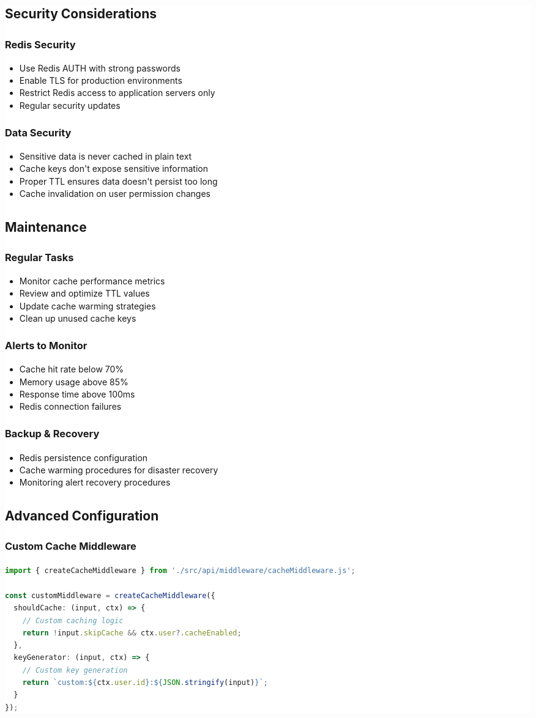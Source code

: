 ## Security Considerations

### Redis Security
- Use Redis AUTH with strong passwords
- Enable TLS for production environments
- Restrict Redis access to application servers only
- Regular security updates

### Data Security
- Sensitive data is never cached in plain text
- Cache keys don't expose sensitive information
- Proper TTL ensures data doesn't persist too long
- Cache invalidation on user permission changes

## Maintenance

### Regular Tasks
- Monitor cache performance metrics
- Review and optimize TTL values
- Update cache warming strategies
- Clean up unused cache keys

### Alerts to Monitor
- Cache hit rate below 70%
- Memory usage above 85%
- Response time above 100ms
- Redis connection failures

### Backup & Recovery
- Redis persistence configuration
- Cache warming procedures for disaster recovery
- Monitoring alert recovery procedures

## Advanced Configuration

### Custom Cache Middleware

```typescript
import { createCacheMiddleware } from './src/api/middleware/cacheMiddleware.js';

const customMiddleware = createCacheMiddleware({
  shouldCache: (input, ctx) => {
    // Custom caching logic
    return !input.skipCache && ctx.user?.cacheEnabled;
  },
  keyGenerator: (input, ctx) => {
    // Custom key generation
    return `custom:${ctx.user.id}:${JSON.stringify(input)}`;
  }
});
```
